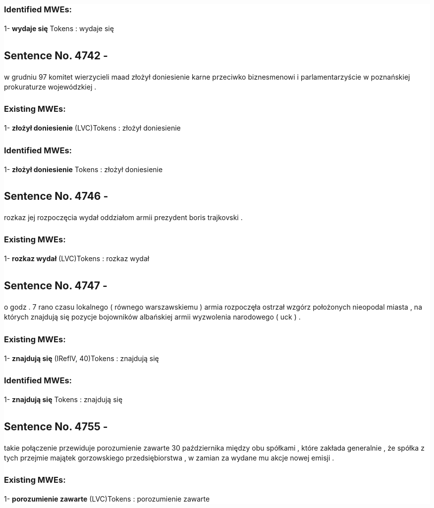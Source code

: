 ### Identified MWEs: 
1- **wydaje się** Tokens : 
wydaje
się

## Sentence No. 4742 - 
w grudniu 97 komitet wierzycieli maad złożył doniesienie karne przeciwko biznesmenowi i parlamentarzyście w poznańskiej prokuraturze wojewódzkiej . 
### Existing MWEs: 
1- **złożył doniesienie** (LVC)Tokens : 
złożył
doniesienie

### Identified MWEs: 
1- **złożył doniesienie** Tokens : 
złożył
doniesienie

## Sentence No. 4746 - 
rozkaz jej rozpoczęcia wydał oddziałom armii prezydent boris trajkovski . 
### Existing MWEs: 
1- **rozkaz wydał** (LVC)Tokens : 
rozkaz
wydał

## Sentence No. 4747 - 
o godz . 7 rano czasu lokalnego ( równego warszawskiemu ) armia rozpoczęła ostrzał wzgórz położonych nieopodal miasta , na których znajdują się pozycje bojowników albańskiej armii wyzwolenia narodowego ( uck ) . 
### Existing MWEs: 
1- **znajdują się** (IReflV, 40)Tokens : 
znajdują
się

### Identified MWEs: 
1- **znajdują się** Tokens : 
znajdują
się

## Sentence No. 4755 - 
takie połączenie przewiduje porozumienie zawarte 30 października między obu spółkami , które zakłada generalnie , że spółka z tych przejmie majątek gorzowskiego przedsiębiorstwa , w zamian za wydane mu akcje nowej emisji . 
### Existing MWEs: 
1- **porozumienie zawarte** (LVC)Tokens : 
porozumienie
zawarte
